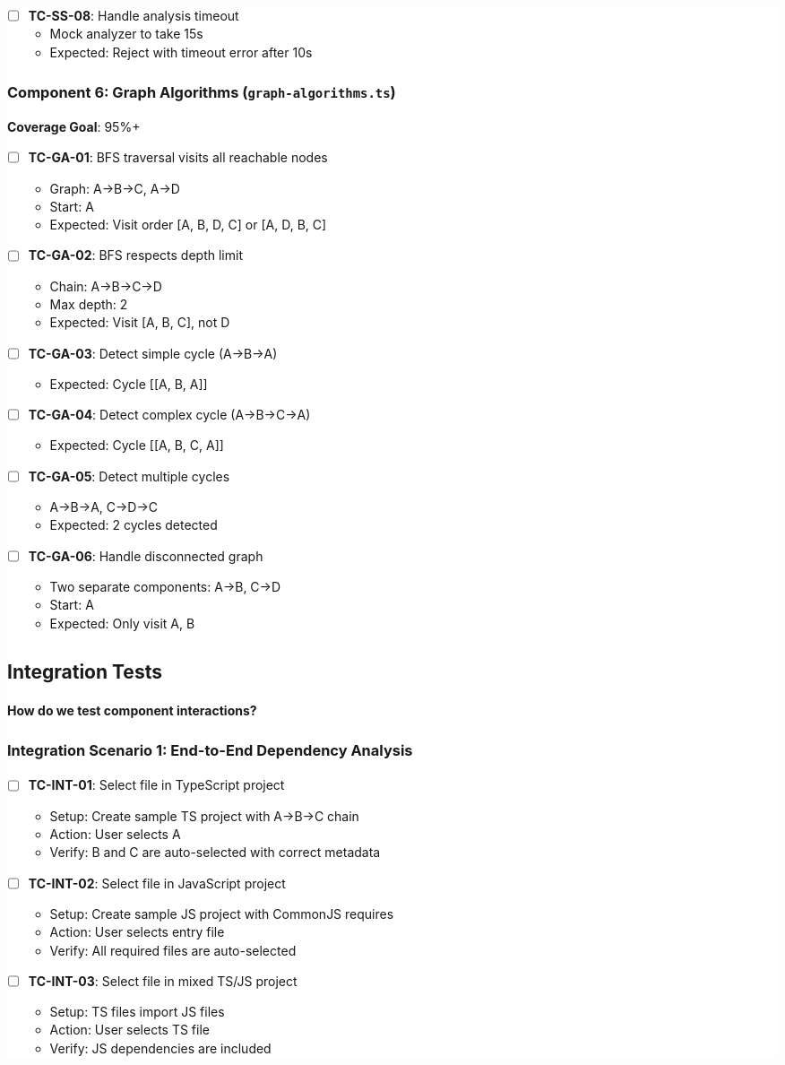 - [ ] **TC-SS-08**: Handle analysis timeout
  - Mock analyzer to take 15s
  - Expected: Reject with timeout error after 10s

### Component 6: Graph Algorithms (`graph-algorithms.ts`)

**Coverage Goal**: 95%+

- [ ] **TC-GA-01**: BFS traversal visits all reachable nodes

  - Graph: A→B→C, A→D
  - Start: A
  - Expected: Visit order [A, B, D, C] or [A, D, B, C]

- [ ] **TC-GA-02**: BFS respects depth limit

  - Chain: A→B→C→D
  - Max depth: 2
  - Expected: Visit [A, B, C], not D

- [ ] **TC-GA-03**: Detect simple cycle (A→B→A)

  - Expected: Cycle [[A, B, A]]

- [ ] **TC-GA-04**: Detect complex cycle (A→B→C→A)

  - Expected: Cycle [[A, B, C, A]]

- [ ] **TC-GA-05**: Detect multiple cycles

  - A→B→A, C→D→C
  - Expected: 2 cycles detected

- [ ] **TC-GA-06**: Handle disconnected graph
  - Two separate components: A→B, C→D
  - Start: A
  - Expected: Only visit A, B

## Integration Tests

**How do we test component interactions?**

### Integration Scenario 1: End-to-End Dependency Analysis

- [ ] **TC-INT-01**: Select file in TypeScript project

  - Setup: Create sample TS project with A→B→C chain
  - Action: User selects A
  - Verify: B and C are auto-selected with correct metadata

- [ ] **TC-INT-02**: Select file in JavaScript project

  - Setup: Create sample JS project with CommonJS requires
  - Action: User selects entry file
  - Verify: All required files are auto-selected

- [ ] **TC-INT-03**: Select file in mixed TS/JS project
  - Setup: TS files import JS files
  - Action: User selects TS file
  - Verify: JS dependencies are included
